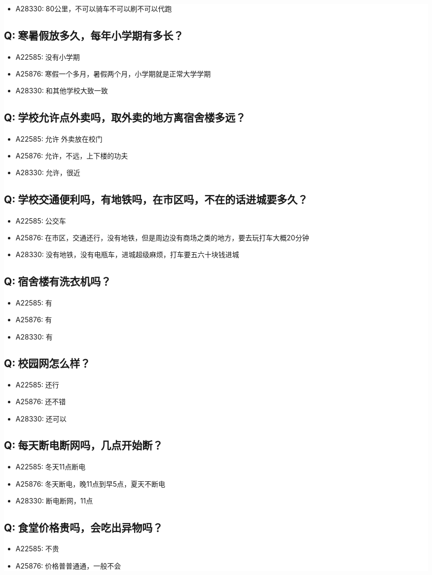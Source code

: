 - A28330: 80公里，不可以骑车不可以刷不可以代跑

## Q: 寒暑假放多久，每年小学期有多长？

- A22585: 没有小学期

- A25876: 寒假一个多月，暑假两个月，小学期就是正常大学学期

- A28330: 和其他学校大致一致

## Q: 学校允许点外卖吗，取外卖的地方离宿舍楼多远？

- A22585: 允许 外卖放在校门

- A25876: 允许，不远，上下楼的功夫

- A28330: 允许，很近

## Q: 学校交通便利吗，有地铁吗，在市区吗，不在的话进城要多久？

- A22585: 公交车

- A25876: 在市区，交通还行，没有地铁，但是周边没有商场之类的地方，要去玩打车大概20分钟

- A28330: 没有地铁，没有电瓶车，进城超级麻烦，打车要五六十块钱进城

## Q: 宿舍楼有洗衣机吗？

- A22585: 有

- A25876: 有

- A28330: 有

## Q: 校园网怎么样？

- A22585: 还行

- A25876: 还不错

- A28330: 还可以

## Q: 每天断电断网吗，几点开始断？

- A22585: 冬天11点断电

- A25876: 冬天断电，晚11点到早5点，夏天不断电

- A28330: 断电断网，11点

## Q: 食堂价格贵吗，会吃出异物吗？

- A22585: 不贵

- A25876: 价格普普通通，一般不会
